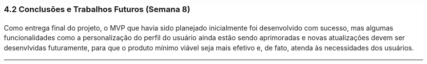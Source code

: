 ### 4.2 Conclusões e Trabalhos Futuros (Semana 8)
Como entrega final do projeto, o MVP que havia sido planejado inicialmente foi desenvolvido com sucesso, mas algumas funcionalidades como a personalização do perfil do usuário ainda estão sendo aprimoradas e novas atualizações devem ser desenvlvidas futuramente, para que o produto mínimo viável seja mais efetivo e, de fato, atenda às necessidades dos usuários.

---
